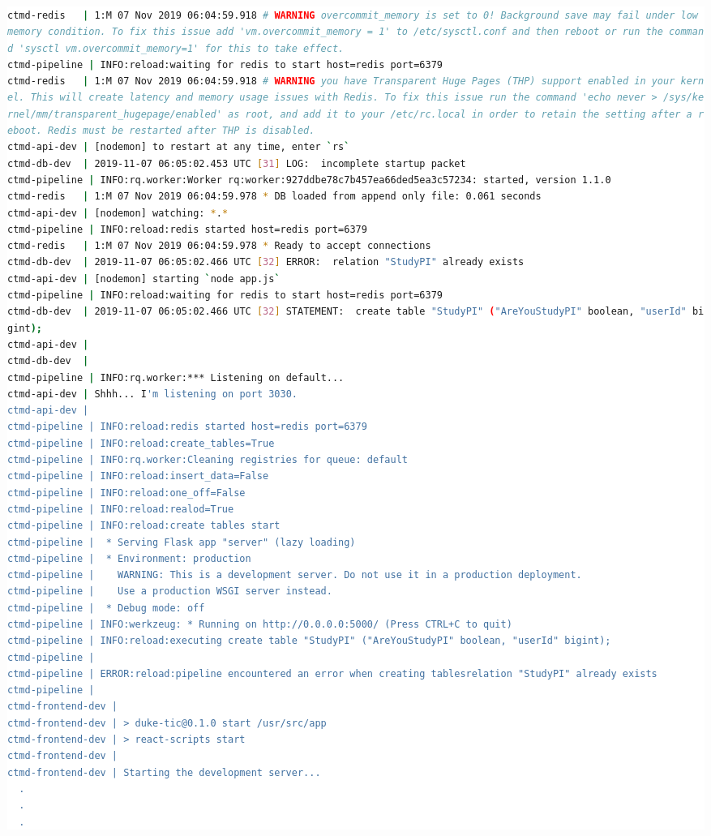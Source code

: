 ```bash
ctmd-redis   | 1:M 07 Nov 2019 06:04:59.918 # WARNING overcommit_memory is set to 0! Background save may fail under low memory condition. To fix this issue add 'vm.overcommit_memory = 1' to /etc/sysctl.conf and then reboot or run the command 'sysctl vm.overcommit_memory=1' for this to take effect.
ctmd-pipeline | INFO:reload:waiting for redis to start host=redis port=6379
ctmd-redis   | 1:M 07 Nov 2019 06:04:59.918 # WARNING you have Transparent Huge Pages (THP) support enabled in your kernel. This will create latency and memory usage issues with Redis. To fix this issue run the command 'echo never > /sys/kernel/mm/transparent_hugepage/enabled' as root, and add it to your /etc/rc.local in order to retain the setting after a reboot. Redis must be restarted after THP is disabled.
ctmd-api-dev | [nodemon] to restart at any time, enter `rs`
ctmd-db-dev  | 2019-11-07 06:05:02.453 UTC [31] LOG:  incomplete startup packet
ctmd-pipeline | INFO:rq.worker:Worker rq:worker:927ddbe78c7b457ea66ded5ea3c57234: started, version 1.1.0
ctmd-redis   | 1:M 07 Nov 2019 06:04:59.978 * DB loaded from append only file: 0.061 seconds
ctmd-api-dev | [nodemon] watching: *.*
ctmd-pipeline | INFO:reload:redis started host=redis port=6379
ctmd-redis   | 1:M 07 Nov 2019 06:04:59.978 * Ready to accept connections
ctmd-db-dev  | 2019-11-07 06:05:02.466 UTC [32] ERROR:  relation "StudyPI" already exists
ctmd-api-dev | [nodemon] starting `node app.js`
ctmd-pipeline | INFO:reload:waiting for redis to start host=redis port=6379
ctmd-db-dev  | 2019-11-07 06:05:02.466 UTC [32] STATEMENT:  create table "StudyPI" ("AreYouStudyPI" boolean, "userId" bigint);
ctmd-api-dev |
ctmd-db-dev  |
ctmd-pipeline | INFO:rq.worker:*** Listening on default...
ctmd-api-dev | Shhh... I'm listening on port 3030.
ctmd-api-dev |
ctmd-pipeline | INFO:reload:redis started host=redis port=6379
ctmd-pipeline | INFO:reload:create_tables=True
ctmd-pipeline | INFO:rq.worker:Cleaning registries for queue: default
ctmd-pipeline | INFO:reload:insert_data=False
ctmd-pipeline | INFO:reload:one_off=False
ctmd-pipeline | INFO:reload:realod=True
ctmd-pipeline | INFO:reload:create tables start
ctmd-pipeline |  * Serving Flask app "server" (lazy loading)
ctmd-pipeline |  * Environment: production
ctmd-pipeline |    WARNING: This is a development server. Do not use it in a production deployment.
ctmd-pipeline |    Use a production WSGI server instead.
ctmd-pipeline |  * Debug mode: off
ctmd-pipeline | INFO:werkzeug: * Running on http://0.0.0.0:5000/ (Press CTRL+C to quit)
ctmd-pipeline | INFO:reload:executing create table "StudyPI" ("AreYouStudyPI" boolean, "userId" bigint);
ctmd-pipeline |
ctmd-pipeline | ERROR:reload:pipeline encountered an error when creating tablesrelation "StudyPI" already exists
ctmd-pipeline |
ctmd-frontend-dev |
ctmd-frontend-dev | > duke-tic@0.1.0 start /usr/src/app
ctmd-frontend-dev | > react-scripts start
ctmd-frontend-dev |
ctmd-frontend-dev | Starting the development server...
  .
  .
  .
```
